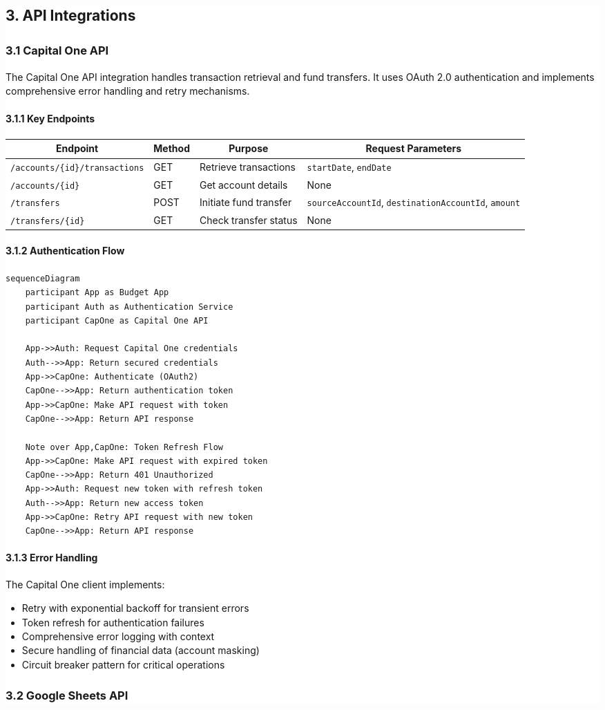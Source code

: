 ## 3. API Integrations

### 3.1 Capital One API

The Capital One API integration handles transaction retrieval and fund transfers. It uses OAuth 2.0 authentication and implements comprehensive error handling and retry mechanisms.

#### 3.1.1 Key Endpoints

| Endpoint | Method | Purpose | Request Parameters |
|----------|--------|---------|-------------------|
| `/accounts/{id}/transactions` | GET | Retrieve transactions | `startDate`, `endDate` |
| `/accounts/{id}` | GET | Get account details | None |
| `/transfers` | POST | Initiate fund transfer | `sourceAccountId`, `destinationAccountId`, `amount` |
| `/transfers/{id}` | GET | Check transfer status | None |

#### 3.1.2 Authentication Flow

```mermaid
sequenceDiagram
    participant App as Budget App
    participant Auth as Authentication Service
    participant CapOne as Capital One API
    
    App->>Auth: Request Capital One credentials
    Auth-->>App: Return secured credentials
    App->>CapOne: Authenticate (OAuth2)
    CapOne-->>App: Return authentication token
    App->>CapOne: Make API request with token
    CapOne-->>App: Return API response
    
    Note over App,CapOne: Token Refresh Flow
    App->>CapOne: Make API request with expired token
    CapOne-->>App: Return 401 Unauthorized
    App->>Auth: Request new token with refresh token
    Auth-->>App: Return new access token
    App->>CapOne: Retry API request with new token
    CapOne-->>App: Return API response
```

#### 3.1.3 Error Handling

The Capital One client implements:
- Retry with exponential backoff for transient errors
- Token refresh for authentication failures
- Comprehensive error logging with context
- Secure handling of financial data (account masking)
- Circuit breaker pattern for critical operations

### 3.2 Google Sheets API
